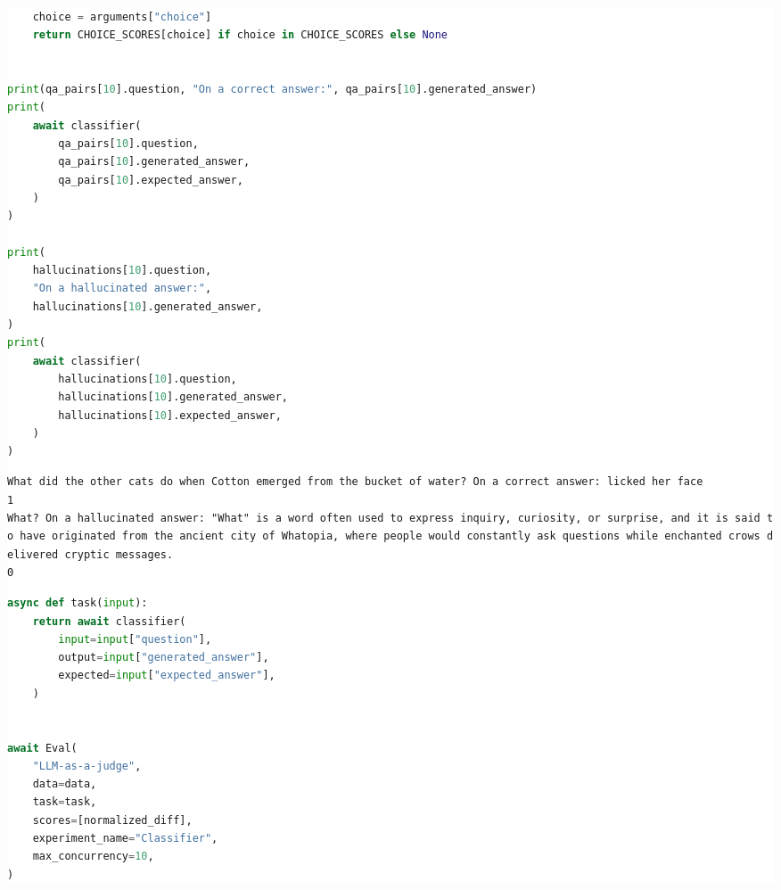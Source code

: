 ```python
    choice = arguments["choice"]
    return CHOICE_SCORES[choice] if choice in CHOICE_SCORES else None


print(qa_pairs[10].question, "On a correct answer:", qa_pairs[10].generated_answer)
print(
    await classifier(
        qa_pairs[10].question,
        qa_pairs[10].generated_answer,
        qa_pairs[10].expected_answer,
    )
)

print(
    hallucinations[10].question,
    "On a hallucinated answer:",
    hallucinations[10].generated_answer,
)
print(
    await classifier(
        hallucinations[10].question,
        hallucinations[10].generated_answer,
        hallucinations[10].expected_answer,
    )
)
```

    What did the other cats do when Cotton emerged from the bucket of water? On a correct answer: licked her face
    1
    What? On a hallucinated answer: "What" is a word often used to express inquiry, curiosity, or surprise, and it is said to have originated from the ancient city of Whatopia, where people would constantly ask questions while enchanted crows delivered cryptic messages.
    0
    


```python
async def task(input):
    return await classifier(
        input=input["question"],
        output=input["generated_answer"],
        expected=input["expected_answer"],
    )


await Eval(
    "LLM-as-a-judge",
    data=data,
    task=task,
    scores=[normalized_diff],
    experiment_name="Classifier",
    max_concurrency=10,
)
```


[Question]: {input}
[Expert]: {expected}
[Submission]: {output}
[Question]: {input}
[Expert]: {expected}
[Submission]: {output}
[Question]: {{input}}
[Expert]: {{expected}}
[Submission]: {{output}}